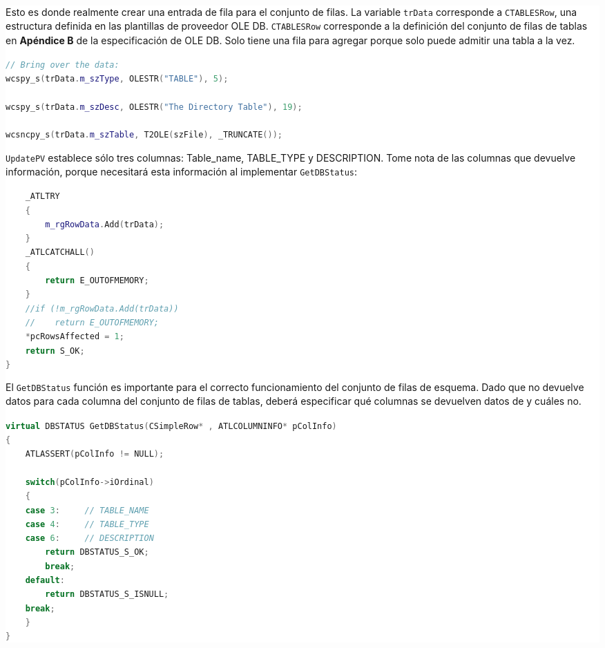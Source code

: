 Esto es donde realmente crear una entrada de fila para el conjunto de filas. La variable `trData` corresponde a `CTABLESRow`, una estructura definida en las plantillas de proveedor OLE DB. `CTABLESRow` corresponde a la definición del conjunto de filas de tablas en **Apéndice B** de la especificación de OLE DB. Solo tiene una fila para agregar porque solo puede admitir una tabla a la vez.

```cpp
// Bring over the data:
wcspy_s(trData.m_szType, OLESTR("TABLE"), 5);

wcspy_s(trData.m_szDesc, OLESTR("The Directory Table"), 19);

wcsncpy_s(trData.m_szTable, T2OLE(szFile), _TRUNCATE());
```

`UpdatePV` establece sólo tres columnas: Table_name, TABLE_TYPE y DESCRIPTION. Tome nota de las columnas que devuelve información, porque necesitará esta información al implementar `GetDBStatus`:

```cpp
    _ATLTRY
    {
        m_rgRowData.Add(trData);
    }
    _ATLCATCHALL()
    {
        return E_OUTOFMEMORY;
    }
    //if (!m_rgRowData.Add(trData))
    //    return E_OUTOFMEMORY;
    *pcRowsAffected = 1;
    return S_OK;
}
```

El `GetDBStatus` función es importante para el correcto funcionamiento del conjunto de filas de esquema. Dado que no devuelve datos para cada columna del conjunto de filas de tablas, deberá especificar qué columnas se devuelven datos de y cuáles no.

```cpp
virtual DBSTATUS GetDBStatus(CSimpleRow* , ATLCOLUMNINFO* pColInfo)
{
    ATLASSERT(pColInfo != NULL);

    switch(pColInfo->iOrdinal)
    {
    case 3:     // TABLE_NAME
    case 4:     // TABLE_TYPE
    case 6:     // DESCRIPTION
        return DBSTATUS_S_OK;
        break;
    default:
        return DBSTATUS_S_ISNULL;
    break;
    }
}
```
